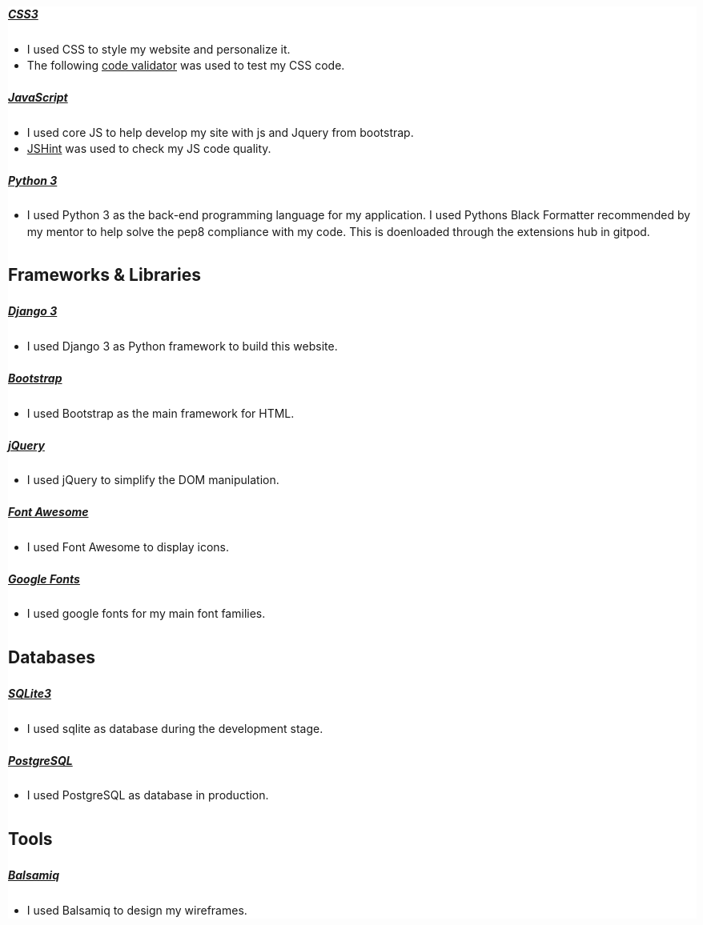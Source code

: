 ##### [CSS3](https://www.w3.org/Style/CSS/)
- I used CSS to style my website and personalize it.  
- The following [code validator](https://jigsaw.w3.org/css-validator/) was used to test my CSS code.

##### [JavaScript](https://developer.mozilla.org/en-US/docs/Web/JavaScript)
- I used core JS to help develop my site with js and Jquery from bootstrap.
- [JSHint](https://jshint.com/) was used to check my JS code quality.

##### [Python 3](https://www.python.org/downloads/release/python-374/)
- I used Python 3 as the back-end programming language for my application. I used Pythons Black Formatter recommended by my mentor to help solve the pep8 compliance with my code. This is doenloaded through the extensions hub in gitpod.

<a name="libraries"/>

## Frameworks & Libraries

##### [Django 3](https://www.djangoproject.com)
- I used Django 3 as Python framework to build this website. 

##### [Bootstrap](https://getbootstrap.com/)
- I used Bootstrap as the main framework for HTML.

##### [jQuery](https://jquery.com/) 
- I used jQuery to simplify the DOM manipulation.

##### [Font Awesome](https://origin.fontawesome.com/)
- I used Font Awesome to display icons.

##### [Google Fonts](https://fonts.google.com/)
- I used google fonts for my main font families.

<a name="db"/>

## Databases

##### [SQLite3](https://www.sqlite.org/releaselog/3_32_3.html)
- I used sqlite as database during the development stage.

##### [PostgreSQL](https://www.postgresql.org/)
- I used PostgreSQL as database in production. 

<a name="tools"/>

## Tools

##### [Balsamiq](https://balsamiq.com/) 
- I used Balsamiq to design my wireframes.
